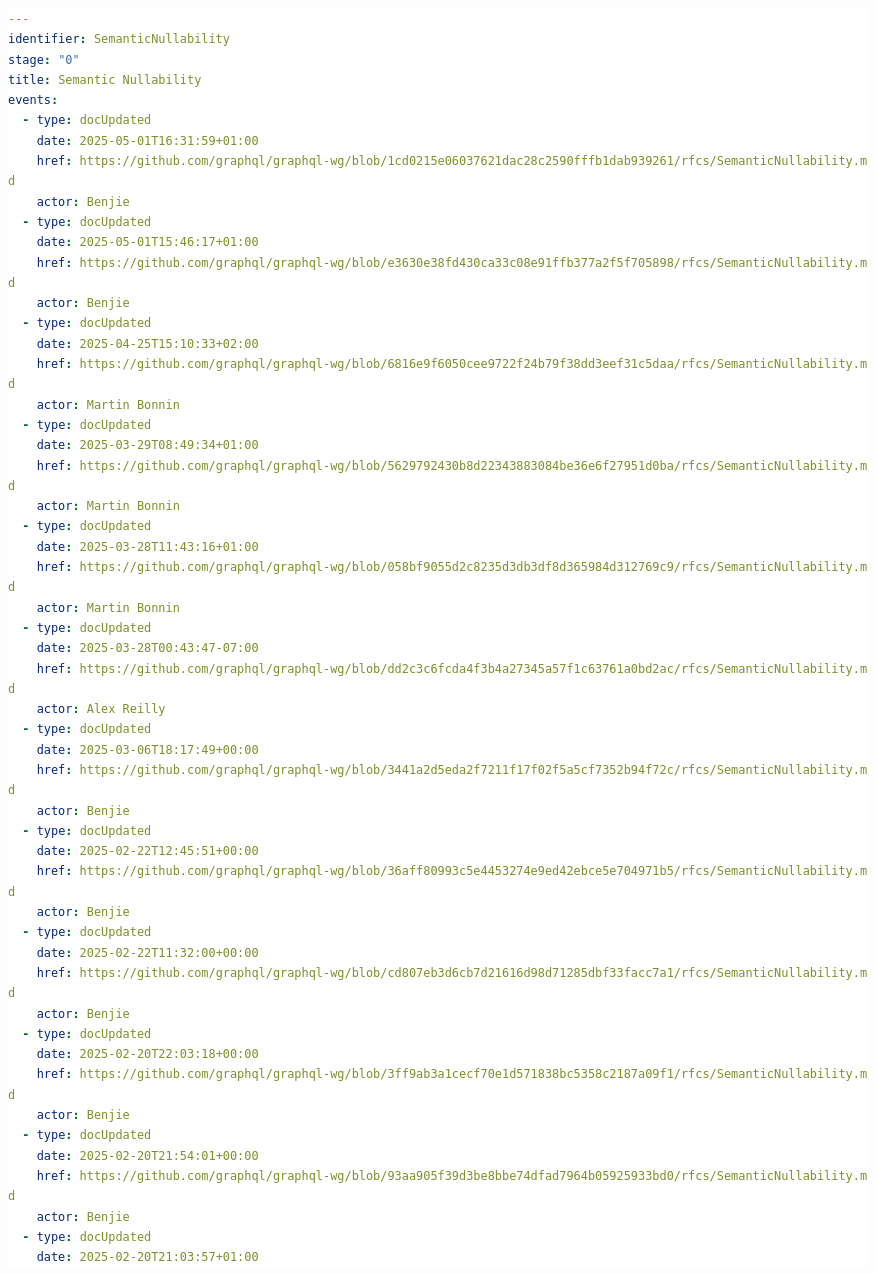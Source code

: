 ```yaml
---
identifier: SemanticNullability
stage: "0"
title: Semantic Nullability
events:
  - type: docUpdated
    date: 2025-05-01T16:31:59+01:00
    href: https://github.com/graphql/graphql-wg/blob/1cd0215e06037621dac28c2590fffb1dab939261/rfcs/SemanticNullability.md
    actor: Benjie
  - type: docUpdated
    date: 2025-05-01T15:46:17+01:00
    href: https://github.com/graphql/graphql-wg/blob/e3630e38fd430ca33c08e91ffb377a2f5f705898/rfcs/SemanticNullability.md
    actor: Benjie
  - type: docUpdated
    date: 2025-04-25T15:10:33+02:00
    href: https://github.com/graphql/graphql-wg/blob/6816e9f6050cee9722f24b79f38dd3eef31c5daa/rfcs/SemanticNullability.md
    actor: Martin Bonnin
  - type: docUpdated
    date: 2025-03-29T08:49:34+01:00
    href: https://github.com/graphql/graphql-wg/blob/5629792430b8d22343883084be36e6f27951d0ba/rfcs/SemanticNullability.md
    actor: Martin Bonnin
  - type: docUpdated
    date: 2025-03-28T11:43:16+01:00
    href: https://github.com/graphql/graphql-wg/blob/058bf9055d2c8235d3db3df8d365984d312769c9/rfcs/SemanticNullability.md
    actor: Martin Bonnin
  - type: docUpdated
    date: 2025-03-28T00:43:47-07:00
    href: https://github.com/graphql/graphql-wg/blob/dd2c3c6fcda4f3b4a27345a57f1c63761a0bd2ac/rfcs/SemanticNullability.md
    actor: Alex Reilly
  - type: docUpdated
    date: 2025-03-06T18:17:49+00:00
    href: https://github.com/graphql/graphql-wg/blob/3441a2d5eda2f7211f17f02f5a5cf7352b94f72c/rfcs/SemanticNullability.md
    actor: Benjie
  - type: docUpdated
    date: 2025-02-22T12:45:51+00:00
    href: https://github.com/graphql/graphql-wg/blob/36aff80993c5e4453274e9ed42ebce5e704971b5/rfcs/SemanticNullability.md
    actor: Benjie
  - type: docUpdated
    date: 2025-02-22T11:32:00+00:00
    href: https://github.com/graphql/graphql-wg/blob/cd807eb3d6cb7d21616d98d71285dbf33facc7a1/rfcs/SemanticNullability.md
    actor: Benjie
  - type: docUpdated
    date: 2025-02-20T22:03:18+00:00
    href: https://github.com/graphql/graphql-wg/blob/3ff9ab3a1cecf70e1d571838bc5358c2187a09f1/rfcs/SemanticNullability.md
    actor: Benjie
  - type: docUpdated
    date: 2025-02-20T21:54:01+00:00
    href: https://github.com/graphql/graphql-wg/blob/93aa905f39d3be8bbe74dfad7964b05925933bd0/rfcs/SemanticNullability.md
    actor: Benjie
  - type: docUpdated
    date: 2025-02-20T21:03:57+01:00
```